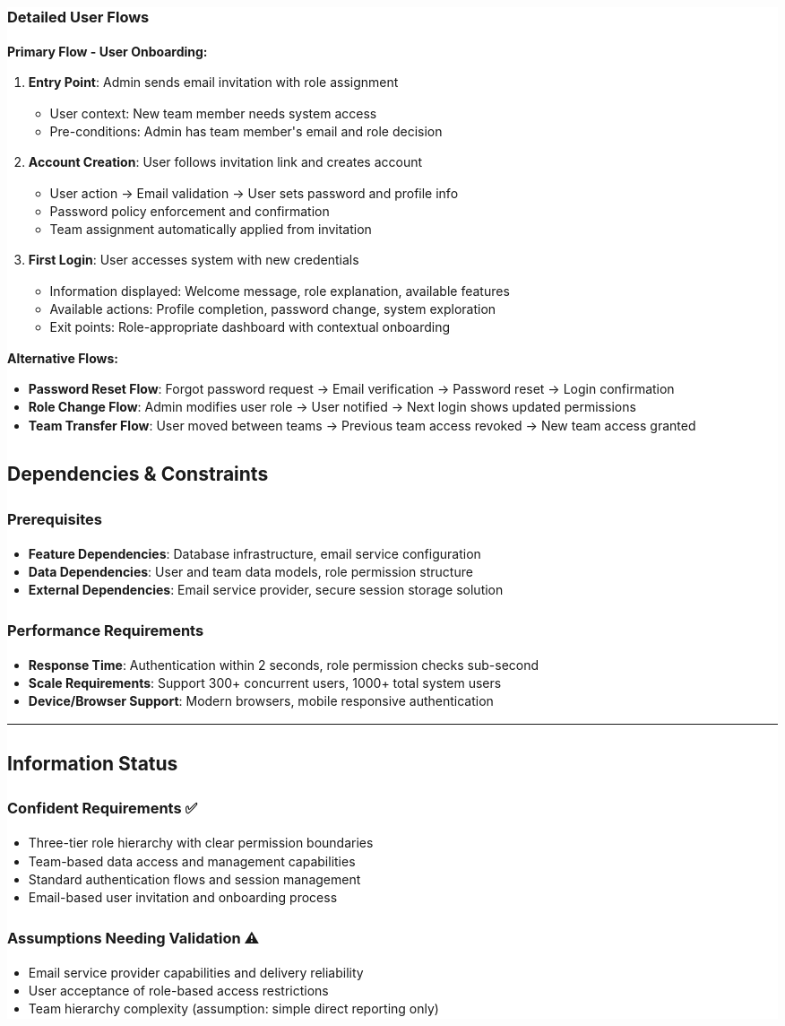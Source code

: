 ### Detailed User Flows

**Primary Flow - User Onboarding:**
1. **Entry Point**: Admin sends email invitation with role assignment
   - User context: New team member needs system access
   - Pre-conditions: Admin has team member's email and role decision

2. **Account Creation**: User follows invitation link and creates account
   - User action → Email validation → User sets password and profile info
   - Password policy enforcement and confirmation
   - Team assignment automatically applied from invitation

3. **First Login**: User accesses system with new credentials
   - Information displayed: Welcome message, role explanation, available features
   - Available actions: Profile completion, password change, system exploration
   - Exit points: Role-appropriate dashboard with contextual onboarding

**Alternative Flows:**
- **Password Reset Flow**: Forgot password request → Email verification → Password reset → Login confirmation
- **Role Change Flow**: Admin modifies user role → User notified → Next login shows updated permissions
- **Team Transfer Flow**: User moved between teams → Previous team access revoked → New team access granted

## Dependencies & Constraints

### Prerequisites
- **Feature Dependencies**: Database infrastructure, email service configuration
- **Data Dependencies**: User and team data models, role permission structure
- **External Dependencies**: Email service provider, secure session storage solution

### Performance Requirements
- **Response Time**: Authentication within 2 seconds, role permission checks sub-second
- **Scale Requirements**: Support 300+ concurrent users, 1000+ total system users
- **Device/Browser Support**: Modern browsers, mobile responsive authentication

---

## Information Status

### Confident Requirements ✅
- Three-tier role hierarchy with clear permission boundaries
- Team-based data access and management capabilities
- Standard authentication flows and session management
- Email-based user invitation and onboarding process

### Assumptions Needing Validation ⚠️
- Email service provider capabilities and delivery reliability
- User acceptance of role-based access restrictions
- Team hierarchy complexity (assumption: simple direct reporting only)
